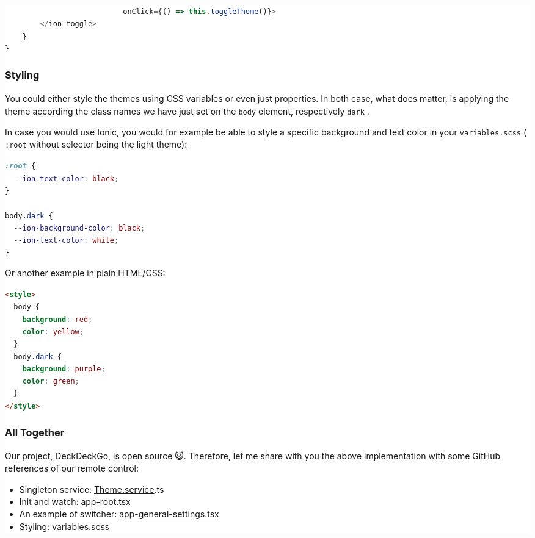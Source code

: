 ```javascript
                           onClick={() => this.toggleTheme()}>
        </ion-toggle>
    }
}
```

### Styling

You could either style the themes using CSS variables or even just properties. In both case, what does matter, is applying the theme according the class names we have just set on the `body` element, respectively `dark` .

In case you would use Ionic, you would for example be able to style a specific background and text color in your `variables.scss` ( `:root` without selector being the light theme):

```css
:root {
  --ion-text-color: black;
}

body.dark {
  --ion-background-color: black;
  --ion-text-color: white;
}
```

Or another example in plain HTML/CSS:

```html
<style>
  body {
    background: red;
    color: yellow;
  }
  body.dark {
    background: purple;
    color: green;
  }
</style>
```

### All Together

Our project, DeckDeckGo, is open source 😺. Therefore, let me share with you the above implementation with some GitHub references of our remote control:

* Singleton service: [Theme.service](https://github.com/deckgo/deckdeckgo/blob/master/remote/src/app/services/theme/theme.service.tsx).ts
* Init and watch: [app-root.tsx](https://github.com/deckgo/deckdeckgo/blob/master/remote/src/app/app-root.tsx)
* An example of switcher: [app-general-settings.tsx](https://github.com/deckgo/deckdeckgo/blob/master/remote/src/app/components/settings/app-general-settings/app-general-settings.tsx)
* Styling: [variables.scss](https://github.com/deckgo/deckdeckgo/blob/master/remote/src/global/theme/variables.scss)

